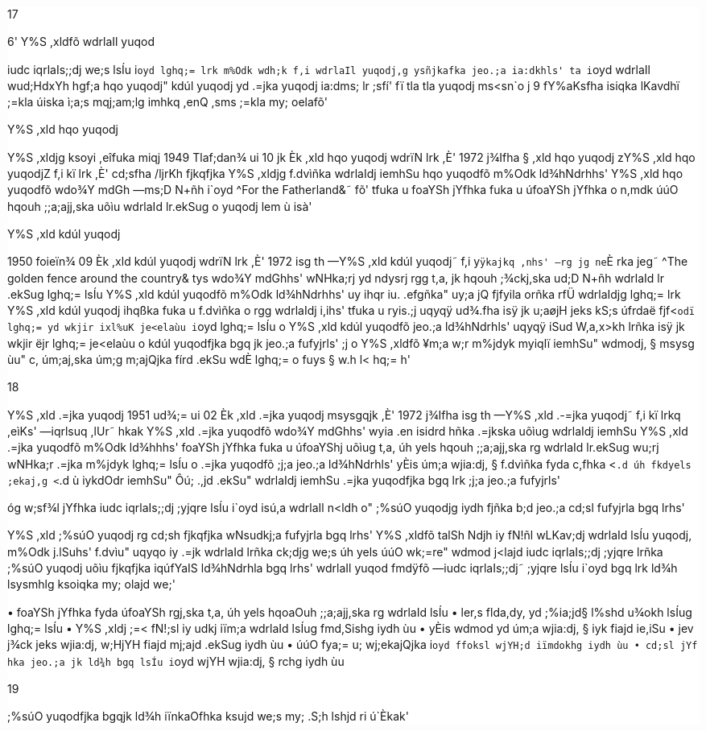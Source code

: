 17

6' Y%S ,xldfõ wdrlaIl yuqod

iudc iqrlaIs;;dj we;s lsÍu i`oyd lghq;= lrk m%Odk wdh;k f,i wdrlaIl yuqodj,g ysñjkafka jeo.;a ia:dkhls' ta i`oyd wdrlaIl wud;HdxYh hgf;a hqo yuqodj" kdúl yuqodj yd .=jka yuqodj ia:dms; lr ;sfí' fï tla tla yuqodj ms<sn`o j 9 fY%aKsfha isiqka lKavdhï ;=kla úiska ì;a;s mqj;am;lg imhkq ,enQ ,sms ;=kla my; oelafõ'

Y%S ,xld hqo yuqodj

Y%S ,xldjg ksoyi ,eîfuka miqj 1949 Tlaf;dan¾ ui 10 jk Èk ,xld hqo yuqodj wdrïN lrk ,È' 1972 j¾Ifha § ,xld hqo yuqodj zY%S ,xld hqo yuqodjZ f,i kï lrk ,È' cd;sfha /ljrKh fjkqfjka Y%S ,xldjg f.dvìñka wdrlaIdj iemhSu hqo yuqodfõ m%Odk ld¾hNdrhhs' Y%S ,xld hqo yuqodfõ wdo¾Y mdGh —ms;D N+ñh i`oyd ^For the Fatherland&˜ fõ' tfuka u foaYSh jYfhka fuka u úfoaYSh jYfhka o n,mdk úúO hqouh ;;a;ajj,ska uõìu wdrlaId lr.ekSug o yuqodj lem ù isà'

Y%S ,xld kdúl yuqodj

1950 foieïn¾ 09 Èk ,xld kdúl yuqodj wdrïN lrk ,È' 1972 isg th —Y%S ,xld kdúl yuqodj˜ f,i y`ÿkajkq ,nhs' —rg jg ne`È rka jeg˜ ^The golden fence around the country& tys wdo¾Y mdGhhs' wNHka;rj yd ndysrj rgg t,a, jk hqouh ;¾ckj,ska ud;D N+ñh wdrlaId lr .ekSug lghq;= lsÍu Y%S ,xld kdúl yuqodfõ m%Odk ld¾hNdrhhs' uy ihqr iu. .efgñka" uy;a jQ fjfyila orñka rfÜ wdrlaIdjg lghq;= lrk Y%S ,xld kdúl yuqodj ihqßka fuka u f.dvìñka o rgg wdrlaIdj i,ihs' tfuka u ryis.;j uqyqÿ ud¾.fha isÿ jk u;aøjH jeks kS;s úfrdaë fjf<`odï lghq;= yd wkjir ixl%uK je<elaùu i`oyd lghq;= lsÍu o Y%S ,xld kdúl yuqodfõ jeo.;a ld¾hNdrhls' uqyqÿ iSud W,a,x>kh lrñka isÿ jk wkjir ëjr lghq;= je<elaùu o kdúl yuqodfjka bgq jk jeo.;a fufyjrls' ;j o Y%S ,xldfõ ¥m;a w;r m%jdyk myiqlï iemhSu" wdmodj, § msysg ùu" c, úm;aj,ska úm;g m;ajQjka fírd .ekSu wdÈ lghq;= o fuys § w.h l< hq;= h'

18

Y%S ,xld .=jka yuqodj 1951 ud¾;= ui 02 Èk ,xld .=jka yuqodj msysgqjk ,È' 1972 j¾Ifha isg th —Y%S ,xld .-=jka yuqodj˜ f,i kï lrkq ,eìKs' —iqrlsuq ,lUr˜ hkak Y%S ,xld .=jka yuqodfõ wdo¾Y mdGhhs' wyia .en isidrd hñka .=jkska uõìug wdrlaIdj iemhSu Y%S ,xld .=jka yuqodfõ m%Odk ld¾hhhs' foaYSh jYfhka fuka u úfoaYShj uõìug t,a, úh yels hqouh ;;a;ajj,ska rg wdrlaId lr.ekSug wu;rj wNHka;r .=jka m%jdyk lghq;= lsÍu o .=jka yuqodfõ ;j;a jeo.;a ld¾hNdrhls' yÈis úm;a wjia:dj, § f.dvìñka fyda c,fhka <`.d úh fkdyels ;ekaj,g <`.d ù iykdOdr iemhSu" Ôú; .,jd .ekSu" wdrlaIdj iemhSu .=jka yuqodfjka bgq lrk ;j;a jeo.;a fufyjrls'

óg w;sf¾l jYfhka iudc iqrlaIs;;dj ;yjqre lsÍu i`oyd isú,a wdrlaIl n<ldh o" ;%súO yuqodjg iydh fjñka b;d jeo.;a cd;sl fufyjrla bgq lrhs'

Y%S ,xld ;%súO yuqodj rg cd;sh fjkqfjka wNsudkj;a fufyjrla bgq lrhs' Y%S ,xldfõ talSh Ndjh iy fN!ñl wLKav;dj wdrlaId lsÍu yuqodj, m%Odk j.lSuhs' f.dvìu" uqyqo iy .=jk wdrlaId lrñka ck;djg we;s úh yels úúO wk;=re" wdmod j<lajd iudc iqrlaIs;;dj ;yjqre lrñka ;%súO yuqodj uõìu fjkqfjka iqúfYaIS ld¾hNdrhla bgq lrhs' wdrlaIl yuqod fmdÿfõ —iudc iqrlaIs;;dj˜ ;yjqre lsÍu i`oyd bgq lrk ld¾h lsysmhlg ksoiqka my; olajd we;'

• foaYSh jYfhka fyda úfoaYSh rgj,ska t,a, úh yels hqoaOuh ;;a;ajj,ska rg wdrlaId lsÍu • ler,s flda,dy, yd ;%ia;jd§ l%shd u¾okh lsÍug lghq;= lsÍu • Y%S ,xldj ;=< fN!;sl iy udkj iïm;a wdrlaId lsÍug fmd,Sishg iydh ùu • yÈis wdmod yd úm;a wjia:dj, § iyk fiajd ie,iSu • jev j¾ck jeks wjia:dj, w;HjYH fiajd mj;ajd .ekSug iydh ùu • úúO fya;= u; wj;ekajQjka i`oyd ffoksl wjYH;d iïmdokhg iydh ùu • cd;sl jYfhka jeo.;a jk ld¾h bgq lsÍu i`oyd wjYH wjia:dj, § rchg iydh ùu

19

;%súO yuqodfjka bgqjk ld¾h iïnkaOfhka ksujd we;s my; .S;h lshjd ri ú`Èkak'
